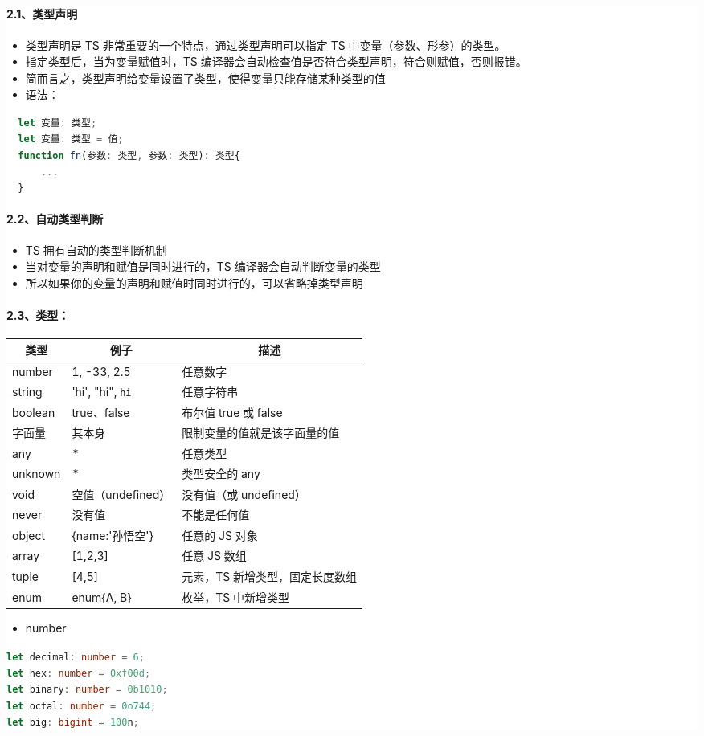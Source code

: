 #### 2.1、类型声明

- 类型声明是 TS 非常重要的一个特点，通过类型声明可以指定 TS 中变量（参数、形参）的类型。
- 指定类型后，当为变量赋值时，TS 编译器会自动检查值是否符合类型声明，符合则赋值，否则报错。
- 简而言之，类型声明给变量设置了类型，使得变量只能存储某种类型的值
- 语法：

```typescript
  let 变量: 类型;
  let 变量: 类型 = 值;
  function fn(参数: 类型, 参数: 类型): 类型{
      ...
  }
```

#### 2.2、自动类型判断

- TS 拥有自动的类型判断机制
- 当对变量的声明和赋值是同时进行的，TS 编译器会自动判断变量的类型
- 所以如果你的变量的声明和赋值时同时进行的，可以省略掉类型声明

#### 2.3、类型：

| 类型    | 例子              | 描述                            |
| ------- | ----------------- | ------------------------------- |
| number  | 1, -33, 2.5       | 任意数字                        |
| string  | 'hi', "hi", `hi`  | 任意字符串                      |
| boolean | true、false       | 布尔值 true 或 false            |
| 字面量  | 其本身            | 限制变量的值就是该字面量的值    |
| any     | \*                | 任意类型                        |
| unknown | \*                | 类型安全的 any                  |
| void    | 空值（undefined） | 没有值（或 undefined）          |
| never   | 没有值            | 不能是任何值                    |
| object  | {name:'孙悟空'}   | 任意的 JS 对象                  |
| array   | [1,2,3]           | 任意 JS 数组                    |
| tuple   | [4,5]             | 元素，TS 新增类型，固定长度数组 |
| enum    | enum{A, B}        | 枚举，TS 中新增类型             |

- number

```typescript
let decimal: number = 6;
let hex: number = 0xf00d;
let binary: number = 0b1010;
let octal: number = 0o744;
let big: bigint = 100n;
```
